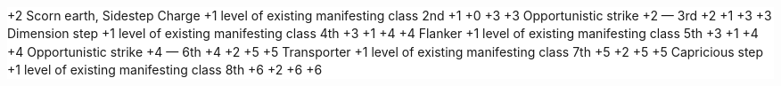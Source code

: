 <td>+2</td>
<td>Scorn earth, Sidestep Charge</td>
<td>+1 level of existing manifesting class</td>
</tr>
<tr class="even">
<td>2nd</td>
<td>+1</td>
<td>+0</td>
<td>+3</td>
<td>+3</td>
<td>Opportunistic strike +2</td>
<td>—</td>
</tr>
<tr class="odd">
<td>3rd</td>
<td>+2</td>
<td>+1</td>
<td>+3</td>
<td>+3</td>
<td>Dimension step</td>
<td>+1 level of existing manifesting class</td>
</tr>
<tr class="even">
<td>4th</td>
<td>+3</td>
<td>+1</td>
<td>+4</td>
<td>+4</td>
<td>Flanker</td>
<td>+1 level of existing manifesting class</td>
</tr>
<tr class="odd">
<td>5th</td>
<td>+3</td>
<td>+1</td>
<td>+4</td>
<td>+4</td>
<td>Opportunistic strike +4</td>
<td>—</td>
</tr>
<tr class="even">
<td>6th</td>
<td>+4</td>
<td>+2</td>
<td>+5</td>
<td>+5</td>
<td>Transporter</td>
<td>+1 level of existing manifesting class</td>
</tr>
<tr class="odd">
<td>7th</td>
<td>+5</td>
<td>+2</td>
<td>+5</td>
<td>+5</td>
<td>Capricious step</td>
<td>+1 level of existing manifesting class</td>
</tr>
<tr class="even">
<td>8th</td>
<td>+6</td>
<td>+2</td>
<td>+6</td>
<td>+6</td>